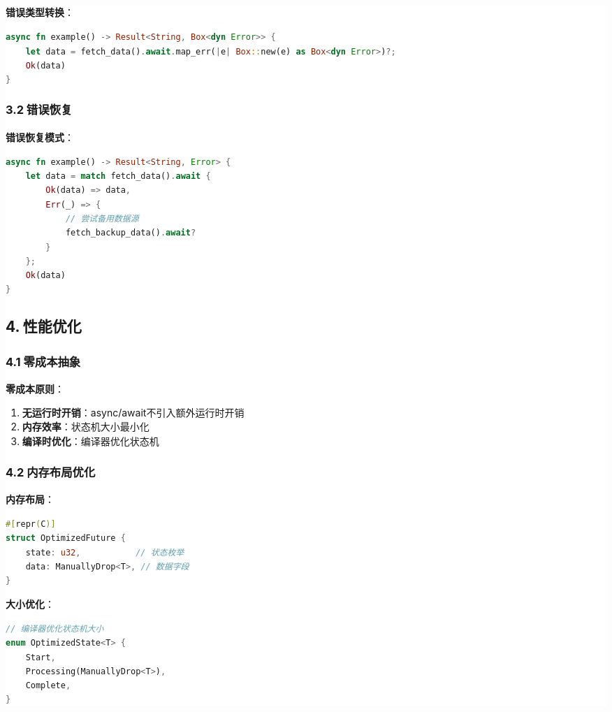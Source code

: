 **错误类型转换**：

```rust
async fn example() -> Result<String, Box<dyn Error>> {
    let data = fetch_data().await.map_err(|e| Box::new(e) as Box<dyn Error>)?;
    Ok(data)
}
```

### 3.2 错误恢复

**错误恢复模式**：

```rust
async fn example() -> Result<String, Error> {
    let data = match fetch_data().await {
        Ok(data) => data,
        Err(_) => {
            // 尝试备用数据源
            fetch_backup_data().await?
        }
    };
    Ok(data)
}
```

## 4. 性能优化

### 4.1 零成本抽象

**零成本原则**：

1. **无运行时开销**：async/await不引入额外运行时开销
2. **内存效率**：状态机大小最小化
3. **编译时优化**：编译器优化状态机

### 4.2 内存布局优化

**内存布局**：

```rust
#[repr(C)]
struct OptimizedFuture {
    state: u32,           // 状态枚举
    data: ManuallyDrop<T>, // 数据字段
}
```

**大小优化**：

```rust
// 编译器优化状态机大小
enum OptimizedState<T> {
    Start,
    Processing(ManuallyDrop<T>),
    Complete,
}
```
